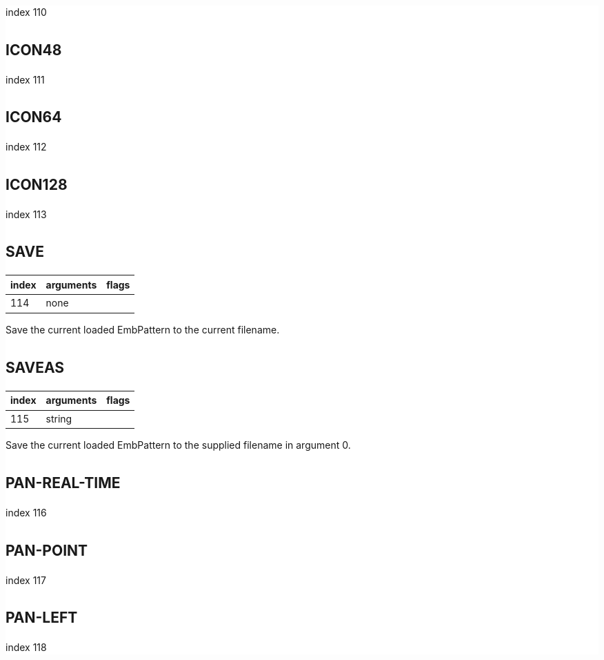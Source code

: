 index 110



## ICON48

index 111



## ICON64

index 112



## ICON128

index 113



## SAVE

| index | arguments | flags |
|------|------|------|
| 114 | none | |

Save the current loaded EmbPattern to the current filename.

## SAVEAS

| index | arguments | flags |
|------|------|------|
| 115 | string | |

Save the current loaded EmbPattern to the supplied filename in argument 0.

## PAN-REAL-TIME

index 116



## PAN-POINT

index 117



## PAN-LEFT

index 118

